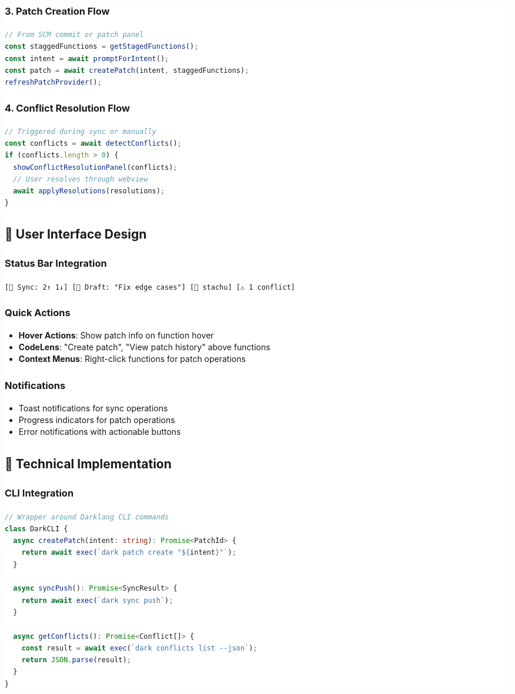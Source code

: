 ### 3. Patch Creation Flow
```typescript
// From SCM commit or patch panel
const staggedFunctions = getStagedFunctions();
const intent = await promptForIntent();
const patch = await createPatch(intent, staggedFunctions);
refreshPatchProvider();
```

### 4. Conflict Resolution Flow
```typescript
// Triggered during sync or manually
const conflicts = await detectConflicts();
if (conflicts.length > 0) {
  showConflictResolutionPanel(conflicts);
  // User resolves through webview
  await applyResolutions(resolutions);
}
```

## 🎨 User Interface Design

### Status Bar Integration
```
[🔄 Sync: 2↑ 1↓] [📝 Draft: "Fix edge cases"] [👤 stachu] [⚠️ 1 conflict]
```

### Quick Actions
- **Hover Actions**: Show patch info on function hover
- **CodeLens**: "Create patch", "View patch history" above functions
- **Context Menus**: Right-click functions for patch operations

### Notifications
- Toast notifications for sync operations
- Progress indicators for patch operations
- Error notifications with actionable buttons

## 🔧 Technical Implementation

### CLI Integration
```typescript
// Wrapper around Darklang CLI commands
class DarkCLI {
  async createPatch(intent: string): Promise<PatchId> {
    return await exec(`dark patch create "${intent}"`);
  }
  
  async syncPush(): Promise<SyncResult> {
    return await exec(`dark sync push`);
  }
  
  async getConflicts(): Promise<Conflict[]> {
    const result = await exec(`dark conflicts list --json`);
    return JSON.parse(result);
  }
}
```
